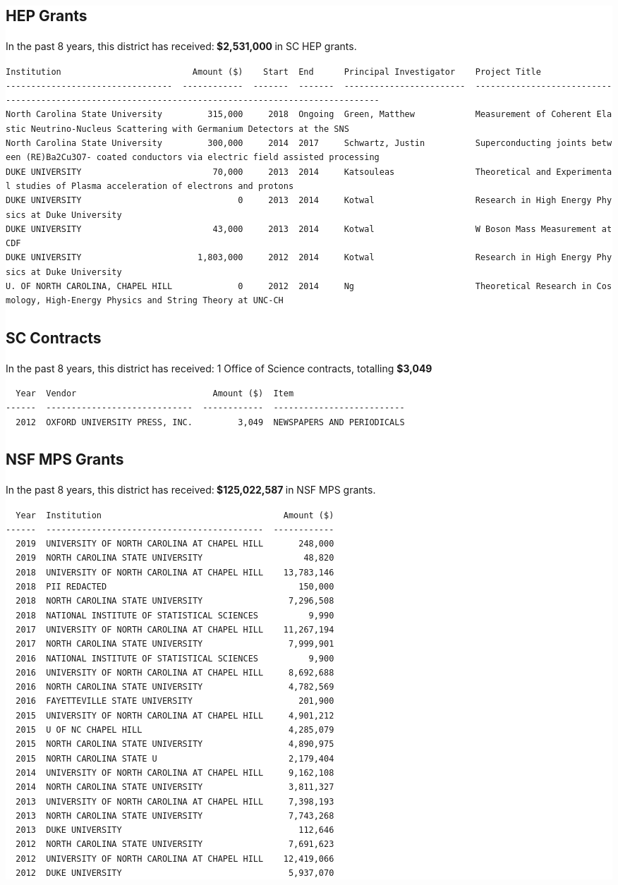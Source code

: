 ## HEP Grants
In the past 8 years, this district has received:<b> $2,531,000 </b>in SC HEP grants.
```
Institution                          Amount ($)    Start  End      Principal Investigator    Project Title
---------------------------------  ------------  -------  -------  ------------------------  -----------------------------------------------------------------------------------------------------
North Carolina State University         315,000     2018  Ongoing  Green, Matthew            Measurement of Coherent Elastic Neutrino-Nucleus Scattering with Germanium Detectors at the SNS
North Carolina State University         300,000     2014  2017     Schwartz, Justin          Superconducting joints between (RE)Ba2Cu3O7- coated conductors via electric field assisted processing
DUKE UNIVERSITY                          70,000     2013  2014     Katsouleas                Theoretical and Experimental studies of Plasma acceleration of electrons and protons
DUKE UNIVERSITY                               0     2013  2014     Kotwal                    Research in High Energy Physics at Duke University
DUKE UNIVERSITY                          43,000     2013  2014     Kotwal                    W Boson Mass Measurement at CDF
DUKE UNIVERSITY                       1,803,000     2012  2014     Kotwal                    Research in High Energy Physics at Duke University
U. OF NORTH CAROLINA, CHAPEL HILL             0     2012  2014     Ng                        Theoretical Research in Cosmology, High-Energy Physics and String Theory at UNC-CH
```
## SC Contracts
In the past 8 years, this district has received:
1 Office of Science contracts, totalling <b> $3,049</b>
```
  Year  Vendor                           Amount ($)  Item
------  -----------------------------  ------------  --------------------------
  2012  OXFORD UNIVERSITY PRESS, INC.         3,049  NEWSPAPERS AND PERIODICALS
```
## NSF MPS Grants
In the past 8 years, this district has received:<b> $125,022,587 </b>in NSF MPS grants.
```
  Year  Institution                                    Amount ($)
------  -------------------------------------------  ------------
  2019  UNIVERSITY OF NORTH CAROLINA AT CHAPEL HILL       248,000
  2019  NORTH CAROLINA STATE UNIVERSITY                    48,820
  2018  UNIVERSITY OF NORTH CAROLINA AT CHAPEL HILL    13,783,146
  2018  PII REDACTED                                      150,000
  2018  NORTH CAROLINA STATE UNIVERSITY                 7,296,508
  2018  NATIONAL INSTITUTE OF STATISTICAL SCIENCES          9,990
  2017  UNIVERSITY OF NORTH CAROLINA AT CHAPEL HILL    11,267,194
  2017  NORTH CAROLINA STATE UNIVERSITY                 7,999,901
  2016  NATIONAL INSTITUTE OF STATISTICAL SCIENCES          9,900
  2016  UNIVERSITY OF NORTH CAROLINA AT CHAPEL HILL     8,692,688
  2016  NORTH CAROLINA STATE UNIVERSITY                 4,782,569
  2016  FAYETTEVILLE STATE UNIVERSITY                     201,900
  2015  UNIVERSITY OF NORTH CAROLINA AT CHAPEL HILL     4,901,212
  2015  U OF NC CHAPEL HILL                             4,285,079
  2015  NORTH CAROLINA STATE UNIVERSITY                 4,890,975
  2015  NORTH CAROLINA STATE U                          2,179,404
  2014  UNIVERSITY OF NORTH CAROLINA AT CHAPEL HILL     9,162,108
  2014  NORTH CAROLINA STATE UNIVERSITY                 3,811,327
  2013  UNIVERSITY OF NORTH CAROLINA AT CHAPEL HILL     7,398,193
  2013  NORTH CAROLINA STATE UNIVERSITY                 7,743,268
  2013  DUKE UNIVERSITY                                   112,646
  2012  NORTH CAROLINA STATE UNIVERSITY                 7,691,623
  2012  UNIVERSITY OF NORTH CAROLINA AT CHAPEL HILL    12,419,066
  2012  DUKE UNIVERSITY                                 5,937,070
```